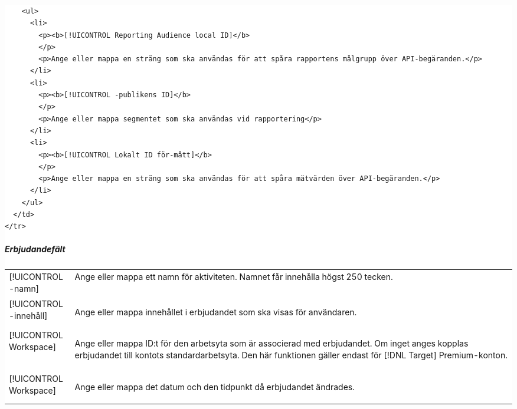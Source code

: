         <ul>
          <li>
            <p><b>[!UICONTROL Reporting Audience local ID]</b>
            </p>
            <p>Ange eller mappa en sträng som ska användas för att spåra rapportens målgrupp över API-begäranden.</p>
          </li>
          <li>
            <p><b>[!UICONTROL -publikens ID]</b>
            </p>
            <p>Ange eller mappa segmentet som ska användas vid rapportering</p>
          </li>
          <li>
            <p><b>[!UICONTROL Lokalt ID för-mått]</b>
            </p>
            <p>Ange eller mappa en sträng som ska användas för att spåra mätvärden över API-begäranden.</p>
          </li>
        </ul>
      </td>
    </tr>
  </tbody>
</table>

##### Erbjudandefält

<table style="table-layout:auto"> 
  <col/>
  <col/>
  <tbody>
    <tr>
      <td role="rowheader">[!UICONTROL -namn]</td>
      <td>Ange eller mappa ett namn för aktiviteten. Namnet får innehålla högst 250 tecken.</td>
    </tr>
    <tr>
      <td role="rowheader">[!UICONTROL -innehåll]</td>
      <td>
        <p>Ange eller mappa innehållet i erbjudandet som ska visas för användaren.</p>
      </td>
    </tr>
    <tr>
      <td role="rowheader">[!UICONTROL Workspace]</td>
      <td>
        <p>Ange eller mappa ID:t för den arbetsyta som är associerad med erbjudandet. Om inget anges kopplas erbjudandet till kontots standardarbetsyta. Den här funktionen gäller endast för [!DNL Target] Premium-konton.</p>
      </td>
    </tr>
    <tr>
      <td role="rowheader">[!UICONTROL Workspace]</td>
      <td>
        <p>Ange eller mappa det datum och den tidpunkt då erbjudandet ändrades.</p>
      </td>
    </tr>
  </tbody>
</table>
